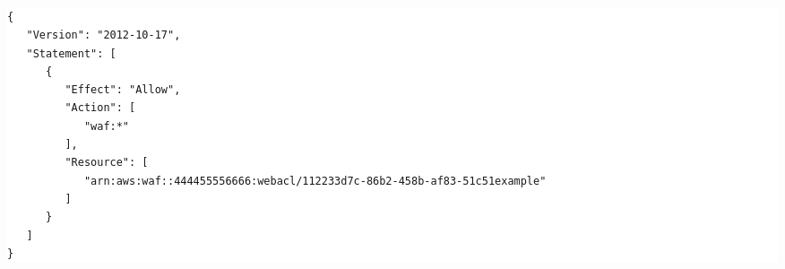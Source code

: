 ```
{
   "Version": "2012-10-17",
   "Statement": [
      {
         "Effect": "Allow",
         "Action": [
            "waf:*"
         ],
         "Resource": [
            "arn:aws:waf::444455556666:webacl/112233d7c-86b2-458b-af83-51c51example"
         ]
      }
   ]
}
```